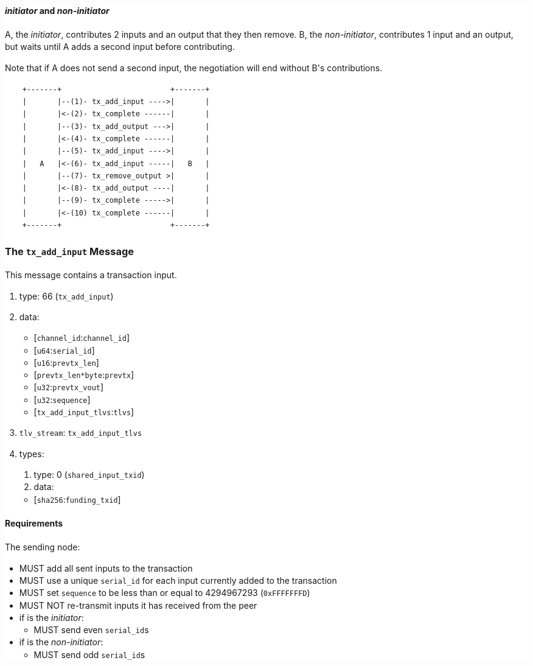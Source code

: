 #### *initiator* and *non-initiator*

A, the *initiator*, contributes 2 inputs and an output that they
then remove.  B, the *non-initiator*, contributes 1 input and an output,
but waits until A adds a second input before contributing.

Note that if A does not send a second input, the negotiation will end without
B's contributions.

        +-------+                         +-------+
        |       |--(1)- tx_add_input ---->|       |
        |       |<-(2)- tx_complete ------|       |
        |       |--(3)- tx_add_output --->|       |
        |       |<-(4)- tx_complete ------|       |
        |       |--(5)- tx_add_input ---->|       |
        |   A   |<-(6)- tx_add_input -----|   B   |
        |       |--(7)- tx_remove_output >|       |
        |       |<-(8)- tx_add_output ----|       |
        |       |--(9)- tx_complete ----->|       |
        |       |<-(10) tx_complete ------|       |
        +-------+                         +-------+

### The `tx_add_input` Message

This message contains a transaction input.

1. type: 66 (`tx_add_input`)
2. data:
    * [`channel_id`:`channel_id`]
    * [`u64`:`serial_id`]
    * [`u16`:`prevtx_len`]
    * [`prevtx_len*byte`:`prevtx`]
    * [`u32`:`prevtx_vout`]
    * [`u32`:`sequence`]
    * [`tx_add_input_tlvs`:`tlvs`]

1. `tlv_stream`: `tx_add_input_tlvs`
2. types:
   1. type: 0 (`shared_input_txid`)
   2. data:
     * [`sha256`:`funding_txid`]

#### Requirements

The sending node:
  - MUST add all sent inputs to the transaction
  - MUST use a unique `serial_id` for each input currently added to the
    transaction
  - MUST set `sequence` to be less than or equal to 4294967293 (`0xFFFFFFFD`)
  - MUST NOT re-transmit inputs it has received from the peer
  - if is the *initiator*:
    - MUST send even `serial_id`s
  - if is the *non-initiator*:
    - MUST send odd `serial_id`s
